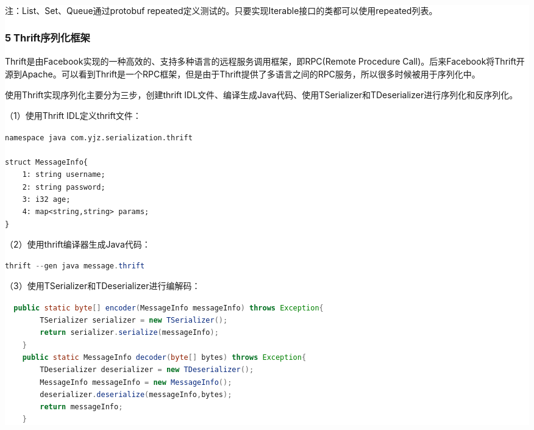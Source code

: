 

注：List、Set、Queue通过protobuf repeated定义测试的。只要实现Iterable接口的类都可以使用repeated列表。



### 5 Thrift序列化框架



Thrift是由Facebook实现的一种高效的、支持多种语言的远程服务调用框架，即RPC(Remote Procedure Call)。后来Facebook将Thrift开源到Apache。可以看到Thrift是一个RPC框架，但是由于Thrift提供了多语言之间的RPC服务，所以很多时候被用于序列化中。



使用Thrift实现序列化主要分为三步，创建thrift IDL文件、编译生成Java代码、使用TSerializer和TDeserializer进行序列化和反序列化。



（1）使用Thrift IDL定义thrift文件：



```idl
namespace java com.yjz.serialization.thrift

struct MessageInfo{
    1: string username;
    2: string password;
    3: i32 age;
    4: map<string,string> params;
}
```



（2）使用thrift编译器生成Java代码：





```java
thrift --gen java message.thrift
```



（3）使用TSerializer和TDeserializer进行编解码：



```java
  public static byte[] encoder(MessageInfo messageInfo) throws Exception{
        TSerializer serializer = new TSerializer();
        return serializer.serialize(messageInfo);
    }
    public static MessageInfo decoder(byte[] bytes) throws Exception{
        TDeserializer deserializer = new TDeserializer();
        MessageInfo messageInfo = new MessageInfo();
        deserializer.deserialize(messageInfo,bytes);
        return messageInfo;
    }
```

 